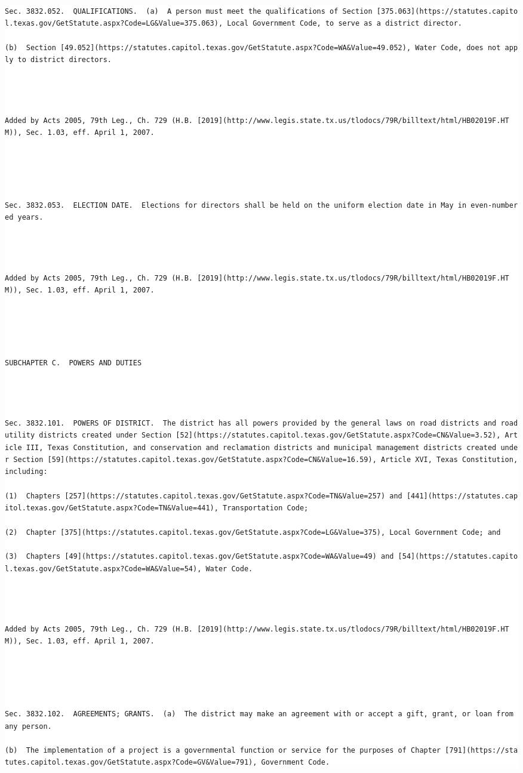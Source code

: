     
    Sec. 3832.052.  QUALIFICATIONS.  (a)  A person must meet the qualifications of Section [375.063](https://statutes.capitol.texas.gov/GetStatute.aspx?Code=LG&Value=375.063), Local Government Code, to serve as a district director.
    
    (b)  Section [49.052](https://statutes.capitol.texas.gov/GetStatute.aspx?Code=WA&Value=49.052), Water Code, does not apply to district directors.
    
    
    
    
    Added by Acts 2005, 79th Leg., Ch. 729 (H.B. [2019](http://www.legis.state.tx.us/tlodocs/79R/billtext/html/HB02019F.HTM)), Sec. 1.03, eff. April 1, 2007.
    
    
    
    
    
    Sec. 3832.053.  ELECTION DATE.  Elections for directors shall be held on the uniform election date in May in even-numbered years. 
    
    
    
    
    Added by Acts 2005, 79th Leg., Ch. 729 (H.B. [2019](http://www.legis.state.tx.us/tlodocs/79R/billtext/html/HB02019F.HTM)), Sec. 1.03, eff. April 1, 2007.
    
    
    
    
    
    SUBCHAPTER C.  POWERS AND DUTIES
    
      
    
    
    Sec. 3832.101.  POWERS OF DISTRICT.  The district has all powers provided by the general laws on road districts and road utility districts created under Section [52](https://statutes.capitol.texas.gov/GetStatute.aspx?Code=CN&Value=3.52), Article III, Texas Constitution, and conservation and reclamation districts and municipal management districts created under Section [59](https://statutes.capitol.texas.gov/GetStatute.aspx?Code=CN&Value=16.59), Article XVI, Texas Constitution, including:
    
    (1)  Chapters [257](https://statutes.capitol.texas.gov/GetStatute.aspx?Code=TN&Value=257) and [441](https://statutes.capitol.texas.gov/GetStatute.aspx?Code=TN&Value=441), Transportation Code;
    
    (2)  Chapter [375](https://statutes.capitol.texas.gov/GetStatute.aspx?Code=LG&Value=375), Local Government Code; and
    
    (3)  Chapters [49](https://statutes.capitol.texas.gov/GetStatute.aspx?Code=WA&Value=49) and [54](https://statutes.capitol.texas.gov/GetStatute.aspx?Code=WA&Value=54), Water Code.
    
    
    
    
    Added by Acts 2005, 79th Leg., Ch. 729 (H.B. [2019](http://www.legis.state.tx.us/tlodocs/79R/billtext/html/HB02019F.HTM)), Sec. 1.03, eff. April 1, 2007.
    
    
    
    
    
    Sec. 3832.102.  AGREEMENTS; GRANTS.  (a)  The district may make an agreement with or accept a gift, grant, or loan from any person.
    
    (b)  The implementation of a project is a governmental function or service for the purposes of Chapter [791](https://statutes.capitol.texas.gov/GetStatute.aspx?Code=GV&Value=791), Government Code.
    
    
    